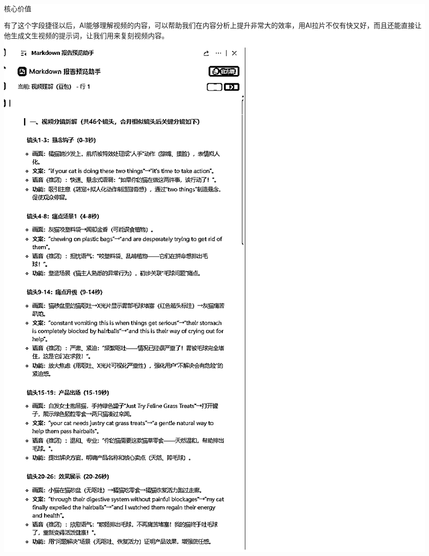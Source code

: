 核心价值

有了这个字段捷径以后，AI能够理解视频的内容，可以帮助我们在内容分析上提升非常大的效率，用AI拉片不仅有快又好，而且还能直接让他生成文生视频的提示词，让我们用来复刻视频内容。

![](img/3f141d2e2bf7f9b240c5a02d27bb5aed.png)
